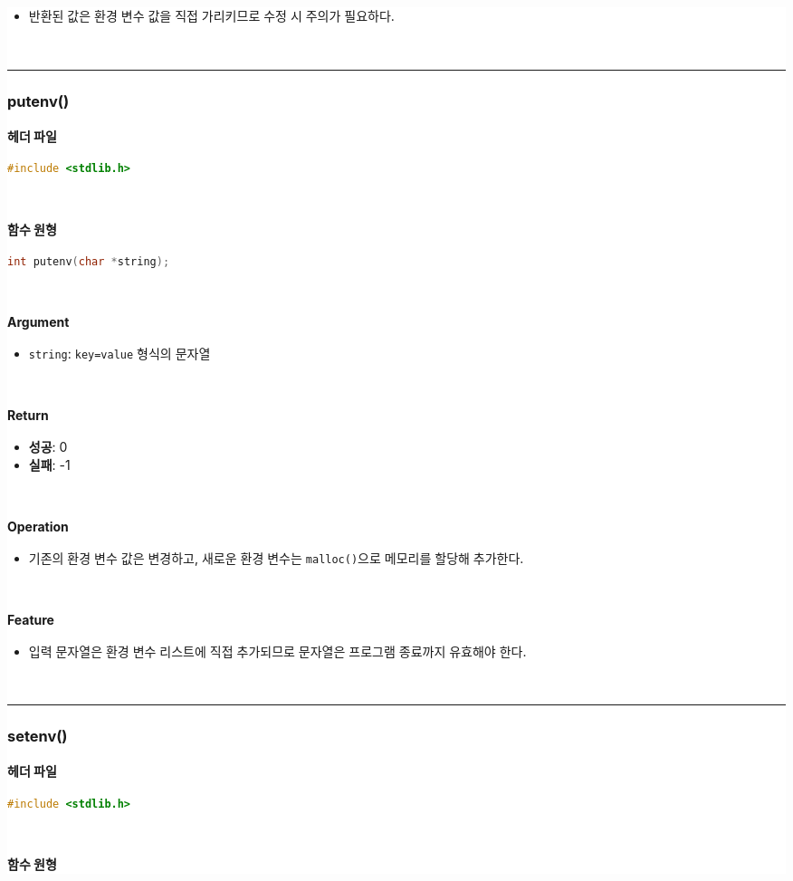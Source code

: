 - 반환된 값은 환경 변수 값을 직접 가리키므로 수정 시 주의가 필요하다.

<br>

---

### putenv()

**헤더 파일**

```c
#include <stdlib.h>
```

<br>

**함수 원형**

```c
int putenv(char *string);
```

<br>

**Argument**

- `string`: `key=value` 형식의 문자열

<br>

**Return**

- **성공**: 0
- **실패**: -1

<br>

**Operation**

- 기존의 환경 변수 값은 변경하고, 새로운 환경 변수는 `malloc()`으로 메모리를 할당해 추가한다.

<br>

**Feature**

- 입력 문자열은 환경 변수 리스트에 직접 추가되므로 문자열은 프로그램 종료까지 유효해야 한다.

<br>

---

### setenv()

**헤더 파일**

```c
#include <stdlib.h>
```

<br>

**함수 원형**
